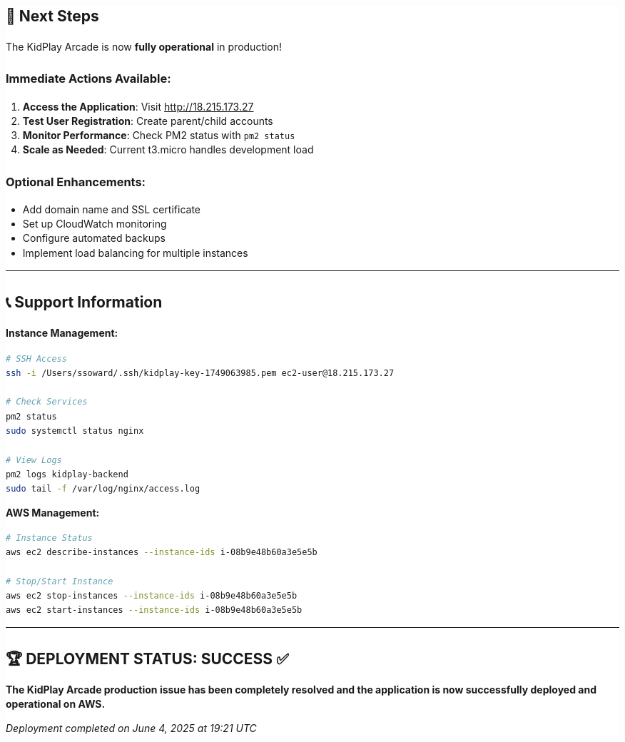 ## 🚀 Next Steps

The KidPlay Arcade is now **fully operational** in production! 

### Immediate Actions Available:
1. **Access the Application**: Visit http://18.215.173.27
2. **Test User Registration**: Create parent/child accounts
3. **Monitor Performance**: Check PM2 status with `pm2 status`
4. **Scale as Needed**: Current t3.micro handles development load

### Optional Enhancements:
- Add domain name and SSL certificate
- Set up CloudWatch monitoring
- Configure automated backups
- Implement load balancing for multiple instances

---

## 📞 Support Information

**Instance Management:**
```bash
# SSH Access
ssh -i /Users/ssoward/.ssh/kidplay-key-1749063985.pem ec2-user@18.215.173.27

# Check Services
pm2 status
sudo systemctl status nginx

# View Logs
pm2 logs kidplay-backend
sudo tail -f /var/log/nginx/access.log
```

**AWS Management:**
```bash
# Instance Status
aws ec2 describe-instances --instance-ids i-08b9e48b60a3e5e5b

# Stop/Start Instance
aws ec2 stop-instances --instance-ids i-08b9e48b60a3e5e5b
aws ec2 start-instances --instance-ids i-08b9e48b60a3e5e5b
```

---

## 🏆 DEPLOYMENT STATUS: **SUCCESS** ✅

**The KidPlay Arcade production issue has been completely resolved and the application is now successfully deployed and operational on AWS.**

*Deployment completed on June 4, 2025 at 19:21 UTC*
